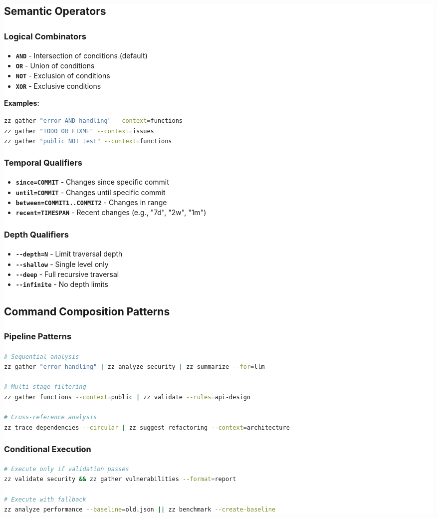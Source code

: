 ## Semantic Operators

### Logical Combinators
- **`AND`** - Intersection of conditions (default)
- **`OR`** - Union of conditions
- **`NOT`** - Exclusion of conditions
- **`XOR`** - Exclusive conditions

**Examples:**
```bash
zz gather "error AND handling" --context=functions
zz gather "TODO OR FIXME" --context=issues
zz gather "public NOT test" --context=functions
```

### Temporal Qualifiers
- **`since=COMMIT`** - Changes since specific commit
- **`until=COMMIT`** - Changes until specific commit
- **`between=COMMIT1..COMMIT2`** - Changes in range
- **`recent=TIMESPAN`** - Recent changes (e.g., "7d", "2w", "1m")

### Depth Qualifiers
- **`--depth=N`** - Limit traversal depth
- **`--shallow`** - Single level only
- **`--deep`** - Full recursive traversal
- **`--infinite`** - No depth limits

## Command Composition Patterns

### Pipeline Patterns
```bash
# Sequential analysis
zz gather "error handling" | zz analyze security | zz summarize --for=llm

# Multi-stage filtering
zz gather functions --context=public | zz validate --rules=api-design

# Cross-reference analysis
zz trace dependencies --circular | zz suggest refactoring --context=architecture
```

### Conditional Execution
```bash
# Execute only if validation passes
zz validate security && zz gather vulnerabilities --format=report

# Execute with fallback
zz analyze performance --baseline=old.json || zz benchmark --create-baseline
```
